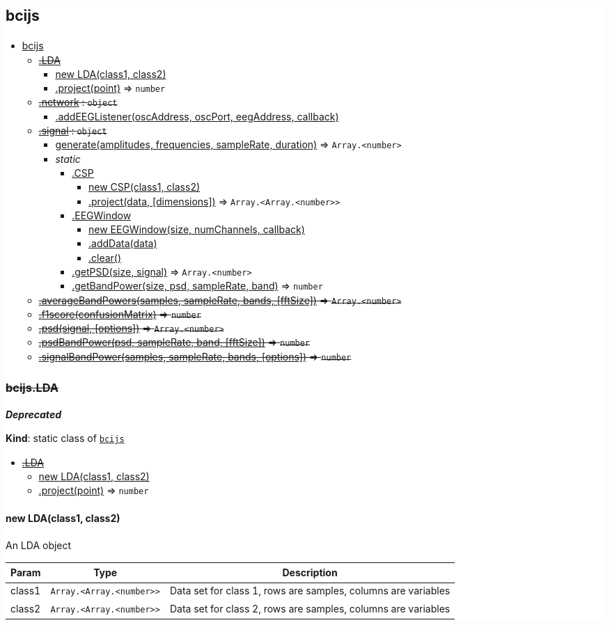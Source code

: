 <a name="module_bcijs"></a>

## bcijs

* [bcijs](#module_bcijs)
    * ~~[.LDA](#module_bcijs.LDA)~~
        * [new LDA(class1, class2)](#new_module_bcijs.LDA_new)
        * [.project(point)](#module_bcijs.LDA.project) ⇒ <code>number</code>
    * ~~[.network](#module_bcijs.network) : <code>object</code>~~
        * [.addEEGListener(oscAddress, oscPort, eegAddress, callback)](#module_bcijs.network.addEEGListener)
    * ~~[.signal](#module_bcijs.signal) : <code>object</code>~~
        * [generate(amplitudes, frequencies, sampleRate, duration)](#generate) ⇒ <code>Array.&lt;number&gt;</code>
        * _static_
            * [.CSP](#module_bcijs.signal.CSP)
                * [new CSP(class1, class2)](#new_module_bcijs.signal.CSP_new)
                * [.project(data, [dimensions])](#module_bcijs.signal.CSP.project) ⇒ <code>Array.&lt;Array.&lt;number&gt;&gt;</code>
            * [.EEGWindow](#module_bcijs.signal.EEGWindow)
                * [new EEGWindow(size, numChannels, callback)](#new_module_bcijs.signal.EEGWindow_new)
                * [.addData(data)](#module_bcijs.signal.EEGWindow+addData)
                * [.clear()](#module_bcijs.signal.EEGWindow+clear)
            * [.getPSD(size, signal)](#module_bcijs.signal.getPSD) ⇒ <code>Array.&lt;number&gt;</code>
            * [.getBandPower(size, psd, sampleRate, band)](#module_bcijs.signal.getBandPower) ⇒ <code>number</code>
    * ~~[.averageBandPowers(samples, sampleRate, bands, [fftSize])](#module_bcijs.averageBandPowers) ⇒ <code>Array.&lt;number&gt;</code>~~
    * ~~[.f1score(confusionMatrix)](#module_bcijs.f1score) ⇒ <code>number</code>~~
    * ~~[.psd(signal, [options])](#module_bcijs.psd) ⇒ <code>Array.&lt;number&gt;</code>~~
    * ~~[.psdBandPower(psd, sampleRate, band, [fftSize])](#module_bcijs.psdBandPower) ⇒ <code>number</code>~~
    * ~~[.signalBandPower(samples, sampleRate, bands, [options])](#module_bcijs.signalBandPower) ⇒ <code>number</code>~~

<a name="module_bcijs.LDA"></a>

### ~~bcijs.LDA~~
***Deprecated***

**Kind**: static class of [<code>bcijs</code>](#module_bcijs)  

* ~~[.LDA](#module_bcijs.LDA)~~
    * [new LDA(class1, class2)](#new_module_bcijs.LDA_new)
    * [.project(point)](#module_bcijs.LDA.project) ⇒ <code>number</code>

<a name="new_module_bcijs.LDA_new"></a>

#### new LDA(class1, class2)
An LDA object


| Param | Type | Description |
| --- | --- | --- |
| class1 | <code>Array.&lt;Array.&lt;number&gt;&gt;</code> | Data set for class 1, rows are samples, columns are variables |
| class2 | <code>Array.&lt;Array.&lt;number&gt;&gt;</code> | Data set for class 2, rows are samples, columns are variables |
